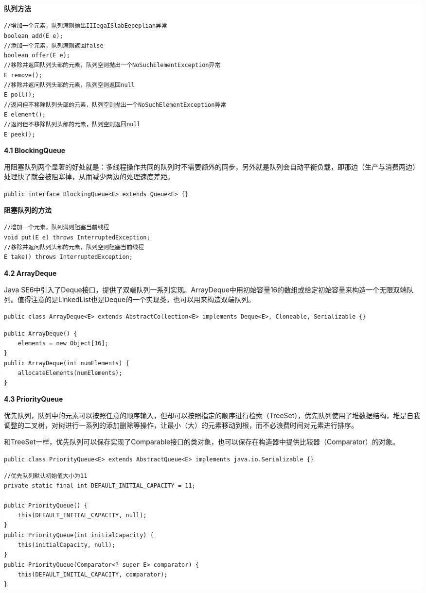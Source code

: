 **队列方法**

	//增加一个元素，队列满则抛出IIIegaISlabEepeplian异常
	boolean add(E e);
	//添加一个元素，队列满则返回false
	boolean offer(E e);
	//移除并返回队列头部的元素，队列空则抛出一个NoSuchElementException异常
	E remove();
	//移除并返问队列头部的元素，队列空则返回null
	E poll();
	//返问但不移除队列头部的元素，队列空则抛出一个NoSuchElementException异常
	E element();
	//返问但不移除队列头部的元素，队列空则返回null
	E peek();

**4.1 BlockingQueue**

用阻塞队列两个显著的好处就是：多线程操作共同的队列时不需要额外的同步，另外就是队列会自动平衡负载，即那边（生产与消费两边）处理快了就会被阻塞掉，从而减少两边的处理速度差距。

`public interface BlockingQueue<E> extends Queue<E> {}`

**阻塞队列的方法**

	//增加一个元素，队列满则阻塞当前线程
	void put(E e) throws InterruptedException;
	//移除并返问队列头部的元素，队列空则阻塞当前线程
	E take() throws InterruptedException;
	
**4.2 ArrayDeque**

Java SE6中引入了Deque接口，提供了双端队列一系列实现。ArrayDeque中用初始容量16的数组或给定初始容量来构造一个无限双端队列。值得注意的是LinkedList也是Deque的一个实现类，也可以用来构造双端队列。

`public class ArrayDeque<E> extends AbstractCollection<E>
                           implements Deque<E>, Cloneable, Serializable
{}`

	public ArrayDeque() {
	    elements = new Object[16];
	}
	public ArrayDeque(int numElements) {
        allocateElements(numElements);
    }

**4.3 PriorityQueue**

优先队列，队列中的元素可以按照任意的顺序输入，但却可以按照指定的顺序进行检索（TreeSet），优先队列使用了堆数据结构，堆是自我调整的二叉树，对树进行一系列的添加删除等操作，让最小（大）的元素移动到根，而不必浪费时间对元素进行排序。

和TreeSet一样，优先队列可以保存实现了Comparable接口的类对象，也可以保存在构造器中提供比较器（Comparator）的对象。

`public class PriorityQueue<E> extends AbstractQueue<E>
    implements java.io.Serializable {}`
    
	//优先队列默认初始值大小为11
	private static final int DEFAULT_INITIAL_CAPACITY = 11;
	
	public PriorityQueue() {
	    this(DEFAULT_INITIAL_CAPACITY, null);
	}
	public PriorityQueue(int initialCapacity) {
	    this(initialCapacity, null);
	}
	public PriorityQueue(Comparator<? super E> comparator) {
	    this(DEFAULT_INITIAL_CAPACITY, comparator);
	}
